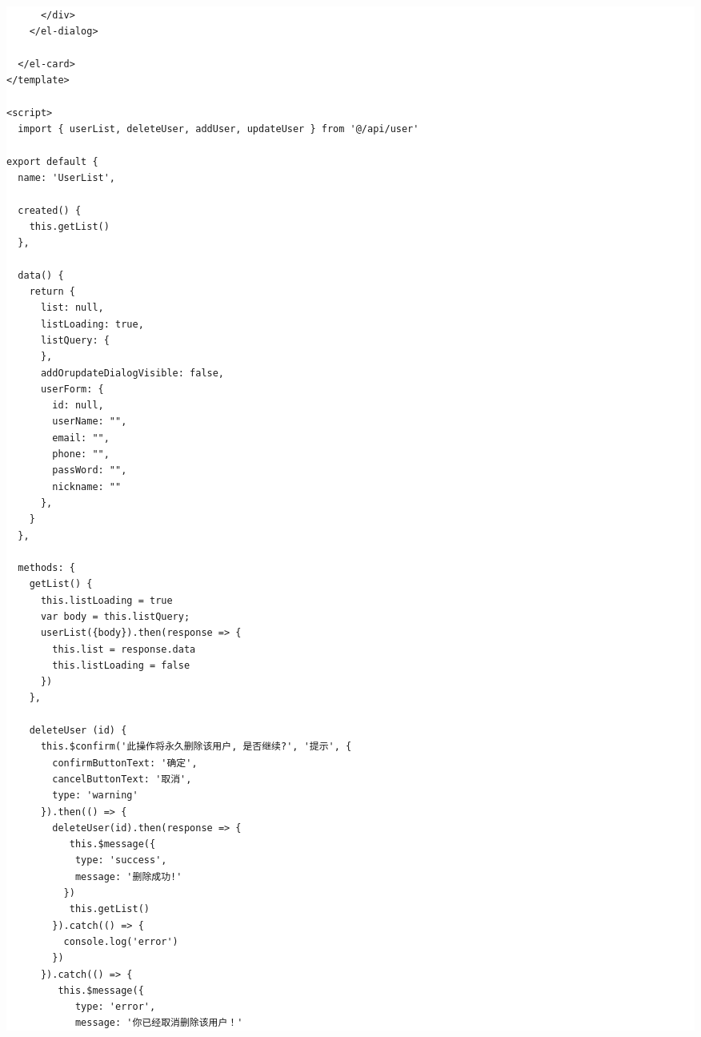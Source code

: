 ```vue
      </div>
    </el-dialog>

  </el-card>
</template>

<script>
  import { userList, deleteUser, addUser, updateUser } from '@/api/user'

export default {
  name: 'UserList',

  created() {
    this.getList()
  },

  data() {
    return {
      list: null,
      listLoading: true,
      listQuery: { 
      },
      addOrupdateDialogVisible: false,
      userForm: {
        id: null,
        userName: "",
        email: "",
        phone: "",
        passWord: "",
        nickname: ""
      },
    }
  },

  methods: {
    getList() {
      this.listLoading = true
      var body = this.listQuery;
      userList({body}).then(response => {
        this.list = response.data
        this.listLoading = false
      })
    },

    deleteUser (id) {
      this.$confirm('此操作将永久删除该用户, 是否继续?', '提示', {
        confirmButtonText: '确定',
        cancelButtonText: '取消',
        type: 'warning'
      }).then(() => {
        deleteUser(id).then(response => {
           this.$message({
            type: 'success',
            message: '删除成功!'
          })
           this.getList()
        }).catch(() => {
          console.log('error')
        })
      }).catch(() => {
         this.$message({
            type: 'error',
            message: '你已经取消删除该用户！'
```